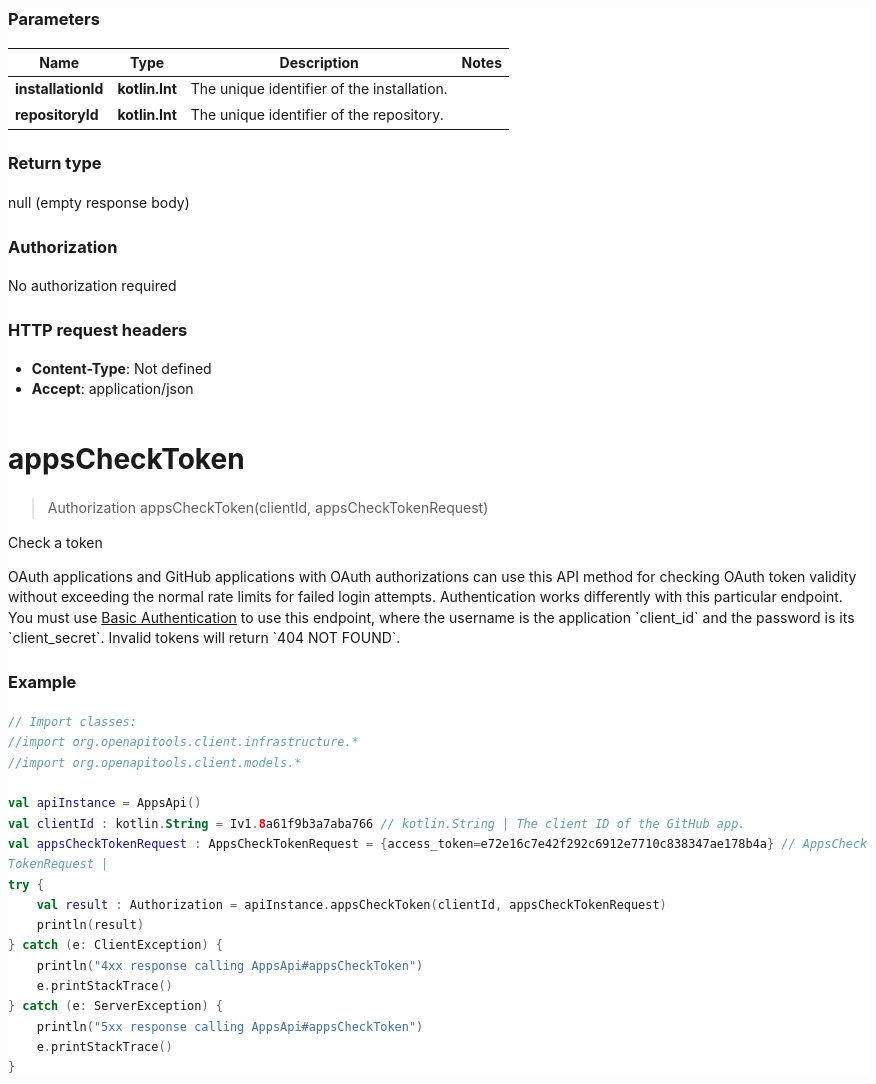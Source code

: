 ### Parameters

Name | Type | Description  | Notes
------------- | ------------- | ------------- | -------------
 **installationId** | **kotlin.Int**| The unique identifier of the installation. |
 **repositoryId** | **kotlin.Int**| The unique identifier of the repository. |

### Return type

null (empty response body)

### Authorization

No authorization required

### HTTP request headers

 - **Content-Type**: Not defined
 - **Accept**: application/json

<a id="appsCheckToken"></a>
# **appsCheckToken**
> Authorization appsCheckToken(clientId, appsCheckTokenRequest)

Check a token

OAuth applications and GitHub applications with OAuth authorizations can use this API method for checking OAuth token validity without exceeding the normal rate limits for failed login attempts. Authentication works differently with this particular endpoint. You must use [Basic Authentication](https://docs.github.com/rest/overview/other-authentication-methods#basic-authentication) to use this endpoint, where the username is the application &#x60;client_id&#x60; and the password is its &#x60;client_secret&#x60;. Invalid tokens will return &#x60;404 NOT FOUND&#x60;.

### Example
```kotlin
// Import classes:
//import org.openapitools.client.infrastructure.*
//import org.openapitools.client.models.*

val apiInstance = AppsApi()
val clientId : kotlin.String = Iv1.8a61f9b3a7aba766 // kotlin.String | The client ID of the GitHub app.
val appsCheckTokenRequest : AppsCheckTokenRequest = {access_token=e72e16c7e42f292c6912e7710c838347ae178b4a} // AppsCheckTokenRequest | 
try {
    val result : Authorization = apiInstance.appsCheckToken(clientId, appsCheckTokenRequest)
    println(result)
} catch (e: ClientException) {
    println("4xx response calling AppsApi#appsCheckToken")
    e.printStackTrace()
} catch (e: ServerException) {
    println("5xx response calling AppsApi#appsCheckToken")
    e.printStackTrace()
}
```
